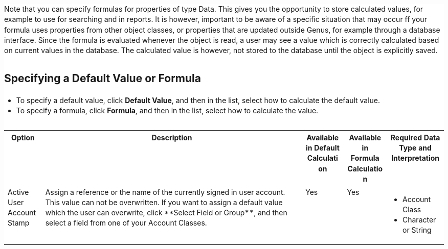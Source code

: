 </tr>

</tbody>

</table>

Note that you can specify formulas for properties of type Data. This gives you the opportunity to store calculated values, for example to use for searching and in reports. It is however, important to be aware of a specific situation that may occur ff your formula uses properties from other object classes, or properties that are updated outside Genus, for example through a database interface. Since the formula is evaluated whenever the object is read, a user may see a value which is correctly calculated based on current values in the database. The calculated value is however, not stored to the database until the object is explicitly saved.


## Specifying a Default Value or Formula

*   To specify a default value, click **Default Value**, and then in the list, select how to calculate the default value.
*   To specify a formula, click **Formula**, and then in the list, select how to calculate the value.

<table style="WIDTH: 100%"></table>

<table style="WIDTH: 100%">

<tbody>

<tr>

<th>Option</th>

<th>Description</th>

<th>Available in Default Calculation</th>

<th>Available in Formula Calculation</th>

<th>Required Data Type and Interpretation</th>

</tr>

<tr>

<td>Active User Account Stamp</td>

<td>Assign a reference or the name of the currently signed in user account. This value can not be overwritten. If you want to assign a default value which the user can overwrite, click **Select Field or Group**, and then select a field from one of your Account Classes.</td>

<td>Yes</td>

<td>Yes</td>

<td>

*   Account Class
*   Character or String

</td>
